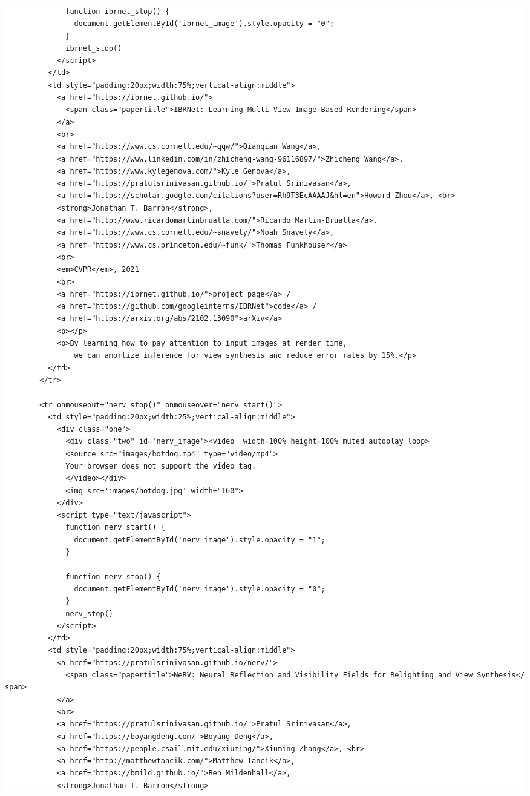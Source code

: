                   function ibrnet_stop() {
                    document.getElementById('ibrnet_image').style.opacity = "0";
                  }
                  ibrnet_stop()
                </script>
              </td>
              <td style="padding:20px;width:75%;vertical-align:middle">
                <a href="https://ibrnet.github.io/">
                  <span class="papertitle">IBRNet: Learning Multi-View Image-Based Rendering</span>
                </a>
                <br>
                <a href="https://www.cs.cornell.edu/~qqw/">Qianqian Wang</a>,
                <a href="https://www.linkedin.com/in/zhicheng-wang-96116897/">Zhicheng Wang</a>,
                <a href="https://www.kylegenova.com/">Kyle Genova</a>,
                <a href="https://pratulsrinivasan.github.io/">Pratul Srinivasan</a>,
                <a href="https://scholar.google.com/citations?user=Rh9T3EcAAAAJ&hl=en">Howard Zhou</a>, <br>
                <strong>Jonathan T. Barron</strong>, 
                <a href="http://www.ricardomartinbrualla.com/">Ricardo Martin-Brualla</a>,
                <a href="https://www.cs.cornell.edu/~snavely/">Noah Snavely</a>, 
                <a href="https://www.cs.princeton.edu/~funk/">Thomas Funkhouser</a>
                <br>
                <em>CVPR</em>, 2021
                <br>
                <a href="https://ibrnet.github.io/">project page</a> /
                <a href="https://github.com/googleinterns/IBRNet">code</a> / 
                <a href="https://arxiv.org/abs/2102.13090">arXiv</a>
                <p></p>
                <p>By learning how to pay attention to input images at render time, 
                    we can amortize inference for view synthesis and reduce error rates by 15%.</p>
              </td>
            </tr>

            <tr onmouseout="nerv_stop()" onmouseover="nerv_start()">
              <td style="padding:20px;width:25%;vertical-align:middle">
                <div class="one">
                  <div class="two" id='nerv_image'><video  width=100% height=100% muted autoplay loop>
                  <source src="images/hotdog.mp4" type="video/mp4">
                  Your browser does not support the video tag.
                  </video></div>
                  <img src='images/hotdog.jpg' width="160">
                </div>
                <script type="text/javascript">
                  function nerv_start() {
                    document.getElementById('nerv_image').style.opacity = "1";
                  }

                  function nerv_stop() {
                    document.getElementById('nerv_image').style.opacity = "0";
                  }
                  nerv_stop()
                </script>
              </td>
              <td style="padding:20px;width:75%;vertical-align:middle">
                <a href="https://pratulsrinivasan.github.io/nerv/">
                  <span class="papertitle">NeRV: Neural Reflection and Visibility Fields for Relighting and View Synthesis</span>
                </a>
                <br>
                <a href="https://pratulsrinivasan.github.io/">Pratul Srinivasan</a>,
                <a href="https://boyangdeng.com/">Boyang Deng</a>,
                <a href="https://people.csail.mit.edu/xiuming/">Xiuming Zhang</a>, <br>
                <a href="http://matthewtancik.com/">Matthew Tancik</a>,
                <a href="https://bmild.github.io/">Ben Mildenhall</a>,
                <strong>Jonathan T. Barron</strong>